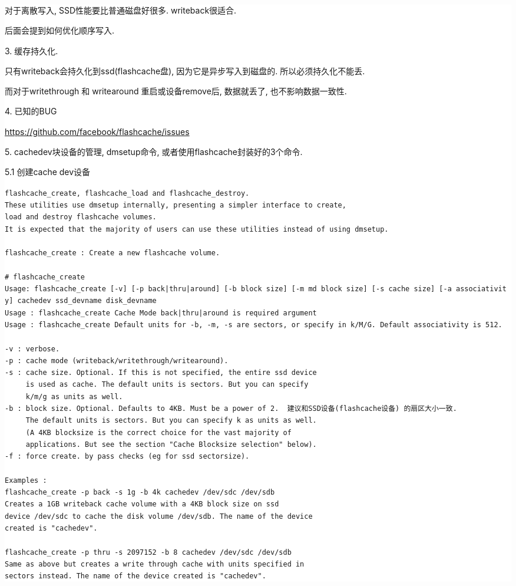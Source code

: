 对于离散写入, SSD性能要比普通磁盘好很多. writeback很适合.  
  
后面会提到如何优化顺序写入.  
  
3\. 缓存持久化.  
  
只有writeback会持久化到ssd(flashcache盘), 因为它是异步写入到磁盘的. 所以必须持久化不能丢.   
  
而对于writethrough 和 writearound 重启或设备remove后, 数据就丢了, 也不影响数据一致性.  
  
4\. 已知的BUG  
  
https://github.com/facebook/flashcache/issues  
  
5\. cachedev块设备的管理, dmsetup命令, 或者使用flashcache封装好的3个命令.  
  
5\.1 创建cache dev设备  
  
```  
flashcache_create, flashcache_load and flashcache_destroy.   
These utilities use dmsetup internally, presenting a simpler interface to create,   
load and destroy flashcache volumes.  
It is expected that the majority of users can use these utilities instead of using dmsetup.  
  
flashcache_create : Create a new flashcache volume.  
  
# flashcache_create   
Usage: flashcache_create [-v] [-p back|thru|around] [-b block size] [-m md block size] [-s cache size] [-a associativity] cachedev ssd_devname disk_devname  
Usage : flashcache_create Cache Mode back|thru|around is required argument  
Usage : flashcache_create Default units for -b, -m, -s are sectors, or specify in k/M/G. Default associativity is 512.  
  
-v : verbose.  
-p : cache mode (writeback/writethrough/writearound).  
-s : cache size. Optional. If this is not specified, the entire ssd device  
     is used as cache. The default units is sectors. But you can specify   
     k/m/g as units as well.  
-b : block size. Optional. Defaults to 4KB. Must be a power of 2.  建议和SSD设备(flashcache设备) 的扇区大小一致.   
     The default units is sectors. But you can specify k as units as well.  
     (A 4KB blocksize is the correct choice for the vast majority of   
     applications. But see the section "Cache Blocksize selection" below).  
-f : force create. by pass checks (eg for ssd sectorsize).  
  
Examples :  
flashcache_create -p back -s 1g -b 4k cachedev /dev/sdc /dev/sdb  
Creates a 1GB writeback cache volume with a 4KB block size on ssd   
device /dev/sdc to cache the disk volume /dev/sdb. The name of the device   
created is "cachedev".  
  
flashcache_create -p thru -s 2097152 -b 8 cachedev /dev/sdc /dev/sdb  
Same as above but creates a write through cache with units specified in   
sectors instead. The name of the device created is "cachedev".  
```  
  